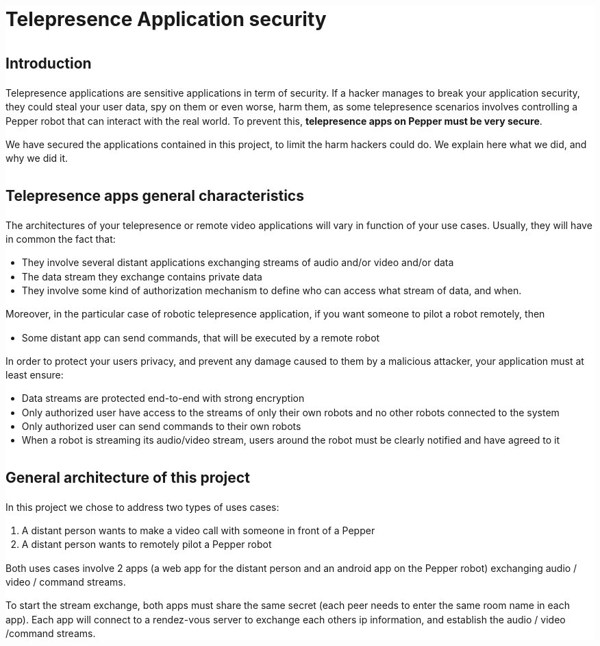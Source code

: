 # Telepresence Application security

## Introduction

Telepresence applications are sensitive applications in term of security. If a hacker manages to break your application security, they could steal your user data, spy on them or even worse, harm them, as some telepresence scenarios involves controlling a Pepper robot that can interact with the real world.
To prevent this, **telepresence apps on Pepper must be very secure**.

We have secured the applications contained in this project, to limit the harm hackers could do. We explain here what we did, and why we did it.

## Telepresence apps general characteristics

The architectures of your telepresence or remote video applications will vary in function of your use cases. Usually, they will have in common the fact that:

- They involve several distant applications exchanging streams of audio and/or video and/or data
- The data stream they exchange contains private data
- They involve some kind of authorization mechanism to define who can access what stream of data, and when.

Moreover, in the particular case of robotic telepresence application, if you want someone to pilot a robot remotely, then

- Some distant app can send commands, that will be executed by a remote robot

In order to protect your users privacy, and prevent any damage caused to them by a malicious attacker, your application must at least ensure:

- Data streams are protected end-to-end with strong encryption
- Only authorized user have access to the streams of only their own robots and no other robots connected to the system
- Only authorized user can send commands to their own robots
- When a robot is streaming its audio/video stream, users around the robot must be clearly notified and have agreed to it

## General architecture of this project

In this project we chose to address two types of uses cases:

1. A distant person wants to make a video call with someone in front of a Pepper
2. A distant person wants to remotely pilot a Pepper robot

Both uses cases involve 2 apps (a web app for the distant person and an android app on the Pepper robot) exchanging audio / video / command streams.

To start the stream exchange, both apps must share the same secret (each peer needs to enter the same room name in each app). Each app will connect to a rendez-vous server to exchange each others ip information, and establish the audio / video /command streams.

<p align="center">